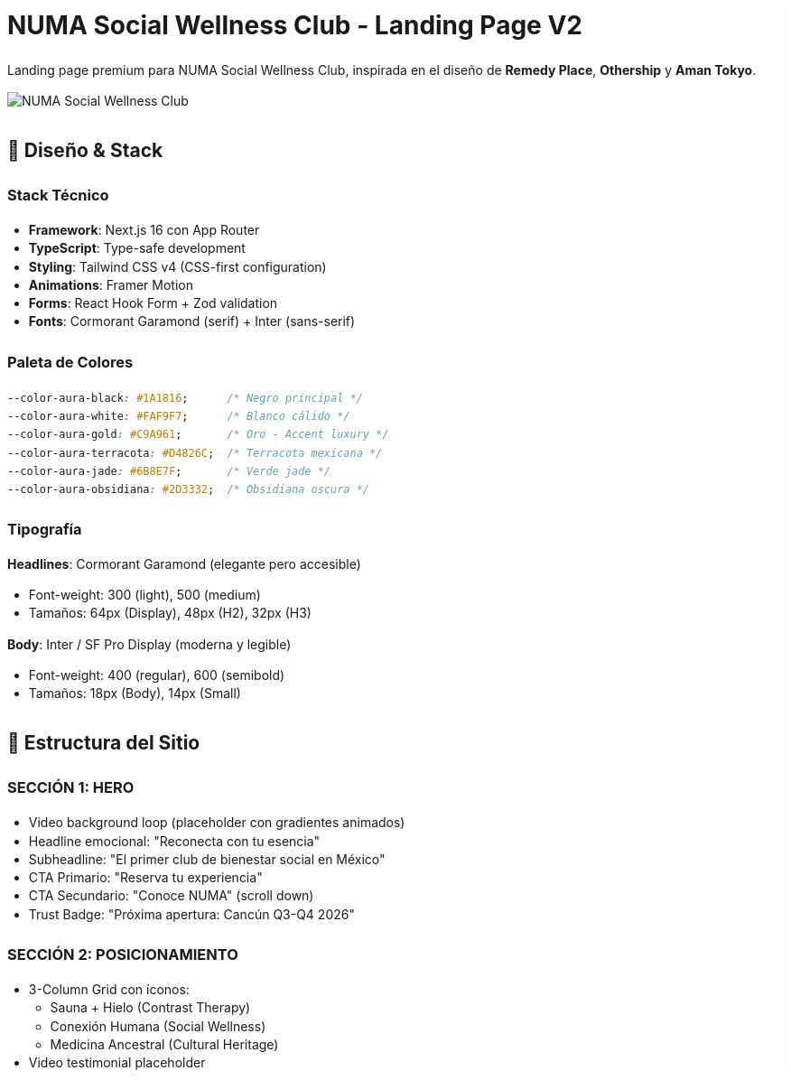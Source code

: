 # NUMA Social Wellness Club - Landing Page V2

Landing page premium para NUMA Social Wellness Club, inspirada en el diseño de **Remedy Place**, **Othership** y **Aman Tokyo**.

![NUMA Social Wellness Club](public/og-image.jpg)

## 🎨 Diseño & Stack

### Stack Técnico
- **Framework**: Next.js 16 con App Router
- **TypeScript**: Type-safe development
- **Styling**: Tailwind CSS v4 (CSS-first configuration)
- **Animations**: Framer Motion
- **Forms**: React Hook Form + Zod validation
- **Fonts**: Cormorant Garamond (serif) + Inter (sans-serif)

### Paleta de Colores

```css
--color-aura-black: #1A1816;      /* Negro principal */
--color-aura-white: #FAF9F7;      /* Blanco cálido */
--color-aura-gold: #C9A961;       /* Oro - Accent luxury */
--color-aura-terracota: #D4826C;  /* Terracota mexicana */
--color-aura-jade: #6B8E7F;       /* Verde jade */
--color-aura-obsidiana: #2D3332;  /* Obsidiana oscura */
```

### Tipografía

**Headlines**: Cormorant Garamond (elegante pero accesible)
- Font-weight: 300 (light), 500 (medium)
- Tamaños: 64px (Display), 48px (H2), 32px (H3)

**Body**: Inter / SF Pro Display (moderna y legible)
- Font-weight: 400 (regular), 600 (semibold)
- Tamaños: 18px (Body), 14px (Small)

## 📐 Estructura del Sitio

### SECCIÓN 1: HERO
- Video background loop (placeholder con gradientes animados)
- Headline emocional: "Reconecta con tu esencia"
- Subheadline: "El primer club de bienestar social en México"
- CTA Primario: "Reserva tu experiencia"
- CTA Secundario: "Conoce NUMA" (scroll down)
- Trust Badge: "Próxima apertura: Cancún Q3-Q4 2026"

### SECCIÓN 2: POSICIONAMIENTO
- 3-Column Grid con íconos:
  - Sauna + Hielo (Contrast Therapy)
  - Conexión Humana (Social Wellness)
  - Medicina Ancestral (Cultural Heritage)
- Video testimonial placeholder
